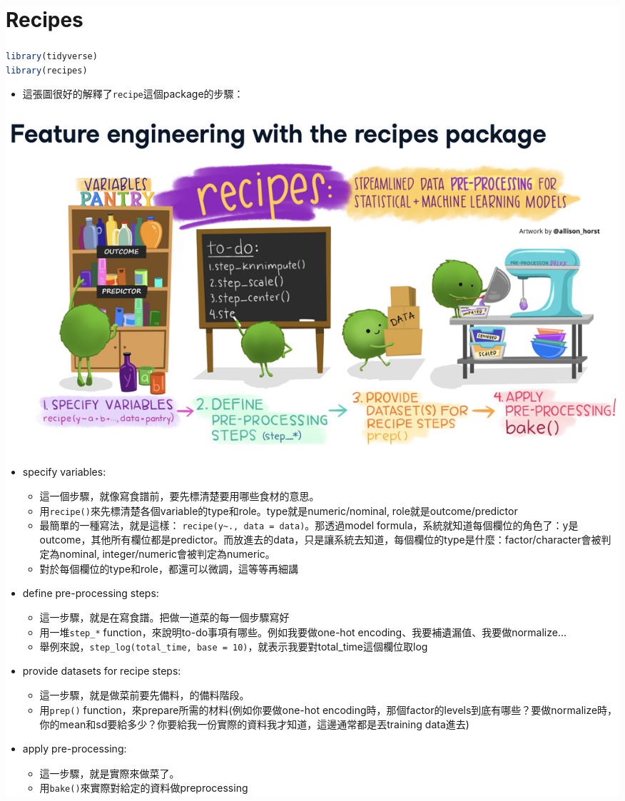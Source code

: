 # Recipes  


```r
library(tidyverse)
library(recipes)
```

* 這張圖很好的解釋了`recipe`這個package的步驟：  

![](images/recipes.jpg)  

* specify variables:
  * 這一個步驟，就像寫食譜前，要先標清楚要用哪些食材的意思。  
  * 用`recipe()`來先標清楚各個variable的type和role。type就是numeric/nominal, role就是outcome/predictor  
  * 最簡單的一種寫法，就是這樣： `recipe(y~., data = data)`。那透過model formula，系統就知道每個欄位的角色了：y是outcome，其他所有欄位都是predictor。而放進去的data，只是讓系統去知道，每個欄位的type是什麼：factor/character會被判定為nominal, integer/numeric會被判定為numeric。  
  * 對於每個欄位的type和role，都還可以微調，這等等再細講  
* define pre-processing steps:   
  * 這一步驟，就是在寫食譜。把做一道菜的每一個步驟寫好  
  * 用一堆`step_*` function，來說明to-do事項有哪些。例如我要做one-hot encoding、我要補遺漏值、我要做normalize...    
  * 舉例來說，`step_log(total_time, base = 10)`，就表示我要對total_time這個欄位取log  
  
    
* provide datasets for recipe steps:   
  * 這一步驟，就是做菜前要先備料，的備料階段。  
  * 用`prep()` function，來prepare所需的材料(例如你要做one-hot encoding時，那個factor的levels到底有哪些？要做normalize時，你的mean和sd要給多少？你要給我一份實際的資料我才知道，這邊通常都是丟training data進去)  
* apply pre-processing:  
  * 這一步驟，就是實際來做菜了。  
  * 用`bake()`來實際對給定的資料做preprocessing   

